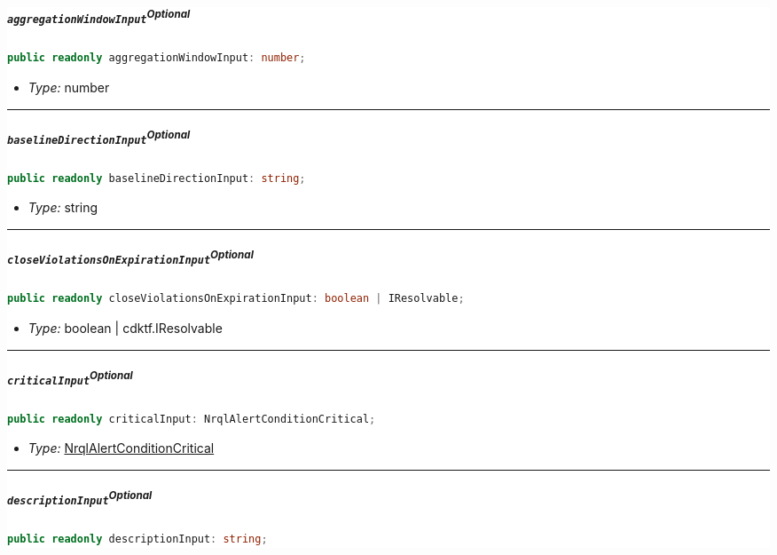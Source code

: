 ##### `aggregationWindowInput`<sup>Optional</sup> <a name="aggregationWindowInput" id="@cdktf/provider-newrelic.nrqlAlertCondition.NrqlAlertCondition.property.aggregationWindowInput"></a>

```typescript
public readonly aggregationWindowInput: number;
```

- *Type:* number

---

##### `baselineDirectionInput`<sup>Optional</sup> <a name="baselineDirectionInput" id="@cdktf/provider-newrelic.nrqlAlertCondition.NrqlAlertCondition.property.baselineDirectionInput"></a>

```typescript
public readonly baselineDirectionInput: string;
```

- *Type:* string

---

##### `closeViolationsOnExpirationInput`<sup>Optional</sup> <a name="closeViolationsOnExpirationInput" id="@cdktf/provider-newrelic.nrqlAlertCondition.NrqlAlertCondition.property.closeViolationsOnExpirationInput"></a>

```typescript
public readonly closeViolationsOnExpirationInput: boolean | IResolvable;
```

- *Type:* boolean | cdktf.IResolvable

---

##### `criticalInput`<sup>Optional</sup> <a name="criticalInput" id="@cdktf/provider-newrelic.nrqlAlertCondition.NrqlAlertCondition.property.criticalInput"></a>

```typescript
public readonly criticalInput: NrqlAlertConditionCritical;
```

- *Type:* <a href="#@cdktf/provider-newrelic.nrqlAlertCondition.NrqlAlertConditionCritical">NrqlAlertConditionCritical</a>

---

##### `descriptionInput`<sup>Optional</sup> <a name="descriptionInput" id="@cdktf/provider-newrelic.nrqlAlertCondition.NrqlAlertCondition.property.descriptionInput"></a>

```typescript
public readonly descriptionInput: string;
```
